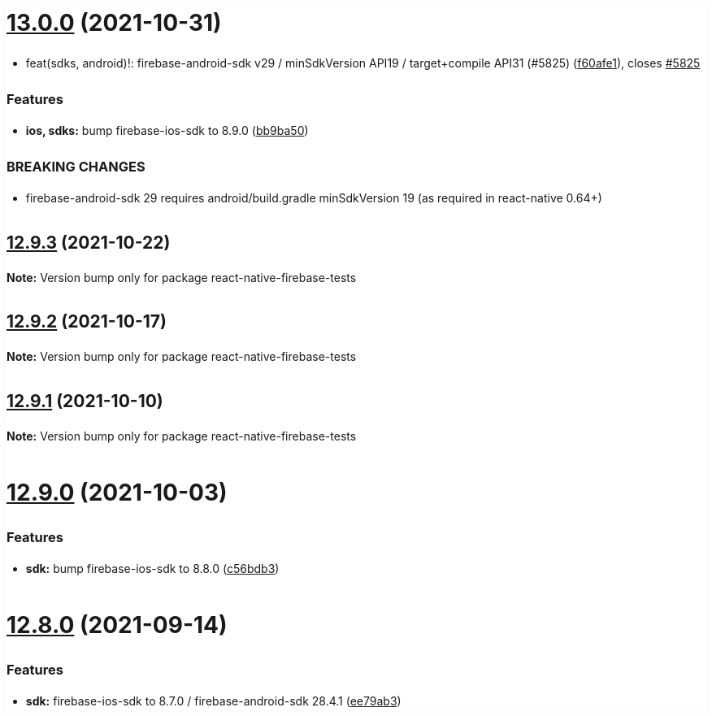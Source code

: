 # [13.0.0](https://github.com/invertase/react-native-firebase/compare/v12.9.3...v13.0.0) (2021-10-31)

- feat(sdks, android)!: firebase-android-sdk v29 / minSdkVersion API19 / target+compile API31 (#5825) ([f60afe1](https://github.com/invertase/react-native-firebase/commit/f60afe158b2dc823bd7169e36c3e428470576c7e)), closes [#5825](https://github.com/invertase/react-native-firebase/issues/5825)

### Features

- **ios, sdks:** bump firebase-ios-sdk to 8.9.0 ([bb9ba50](https://github.com/invertase/react-native-firebase/commit/bb9ba50ff4df82980943c0a76069d432e5371ed6))

### BREAKING CHANGES

- firebase-android-sdk 29 requires android/build.gradle minSdkVersion 19 (as required in react-native 0.64+)

## [12.9.3](https://github.com/invertase/react-native-firebase/compare/v12.9.2...v12.9.3) (2021-10-22)

**Note:** Version bump only for package react-native-firebase-tests

## [12.9.2](https://github.com/invertase/react-native-firebase/compare/v12.9.1...v12.9.2) (2021-10-17)

**Note:** Version bump only for package react-native-firebase-tests

## [12.9.1](https://github.com/invertase/react-native-firebase/compare/v12.9.0...v12.9.1) (2021-10-10)

**Note:** Version bump only for package react-native-firebase-tests

# [12.9.0](https://github.com/invertase/react-native-firebase/compare/v12.8.0...v12.9.0) (2021-10-03)

### Features

- **sdk:** bump firebase-ios-sdk to 8.8.0 ([c56bdb3](https://github.com/invertase/react-native-firebase/commit/c56bdb3171e998efa1b7860519a06a5fb3515ac2))

# [12.8.0](https://github.com/invertase/react-native-firebase/compare/v12.7.5...v12.8.0) (2021-09-14)

### Features

- **sdk:** firebase-ios-sdk to 8.7.0 / firebase-android-sdk 28.4.1 ([ee79ab3](https://github.com/invertase/react-native-firebase/commit/ee79ab334335767e0b1603190ad0ceda890e0c10))
